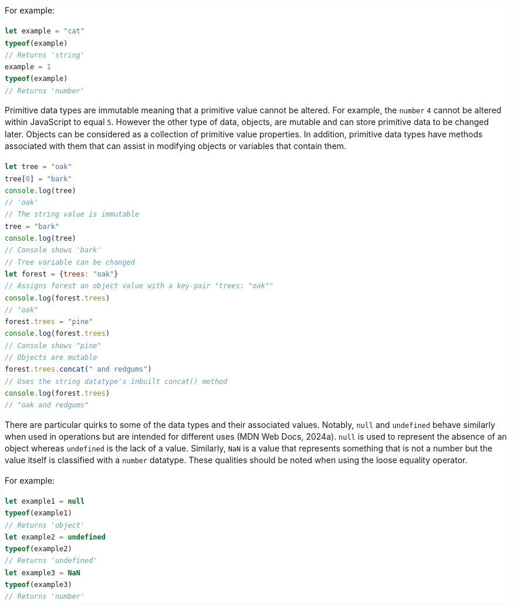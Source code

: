 For example:

```JavaScript
let example = "cat"
typeof(example)
// Returns 'string' 
example = 1
typeof(example)
// Returns 'number'
```

Primitive data types are immutable meaning that a primitive value cannot be altered. For example, the ```number``` ```4``` cannot be altered within JavaScript to equal ```5```. However the other type of data, objects, are mutable and can store primitive data to be changed later. Objects can be considered as a collection of primitive value properties. In addition, primitive data types have methods associated with them that can assist in modifying objects or variables that contain them.

```JavaScript
let tree = "oak"
tree[0] = "bark"
console.log(tree)
// 'oak' 
// The string value is immutable
tree = "bark"
console.log(tree)
// Console shows 'bark'
// Tree variable can be changed
let forest = {trees: "oak"}
// Assigns forest an object value with a key-pair "trees: "oak""
console.log(forest.trees)
// "oak"
forest.trees = "pine"
console.log(forest.trees)
// Console shows "pine"
// Objects are mutable
forest.trees.concat(" and redgums") 
// Uses the string datatype's inbuilt concat() method
console.log(forest.trees)
// "oak and redgums"
```

There are particular quirks to some of the data types and their associated values. Notably, ```null``` and ```undefined``` behave similarly when used in operations but are intended for different uses (MDN Web Docs, 2024a). ```null``` is used to represent the absence of an object whereas ```undefined``` is the lack of a value. Similarly, ```NaN``` is a value that represents something that is not a number but the value itself is classified with a ```number``` datatype. These qualities should be noted when using the loose equality operator.

For example:

```JavaScript
let example1 = null
typeof(example1)
// Returns 'object'
let example2 = undefined
typeof(example2)
// Returns 'undefined'
let example3 = NaN
typeof(example3)
// Returns 'number'
```
